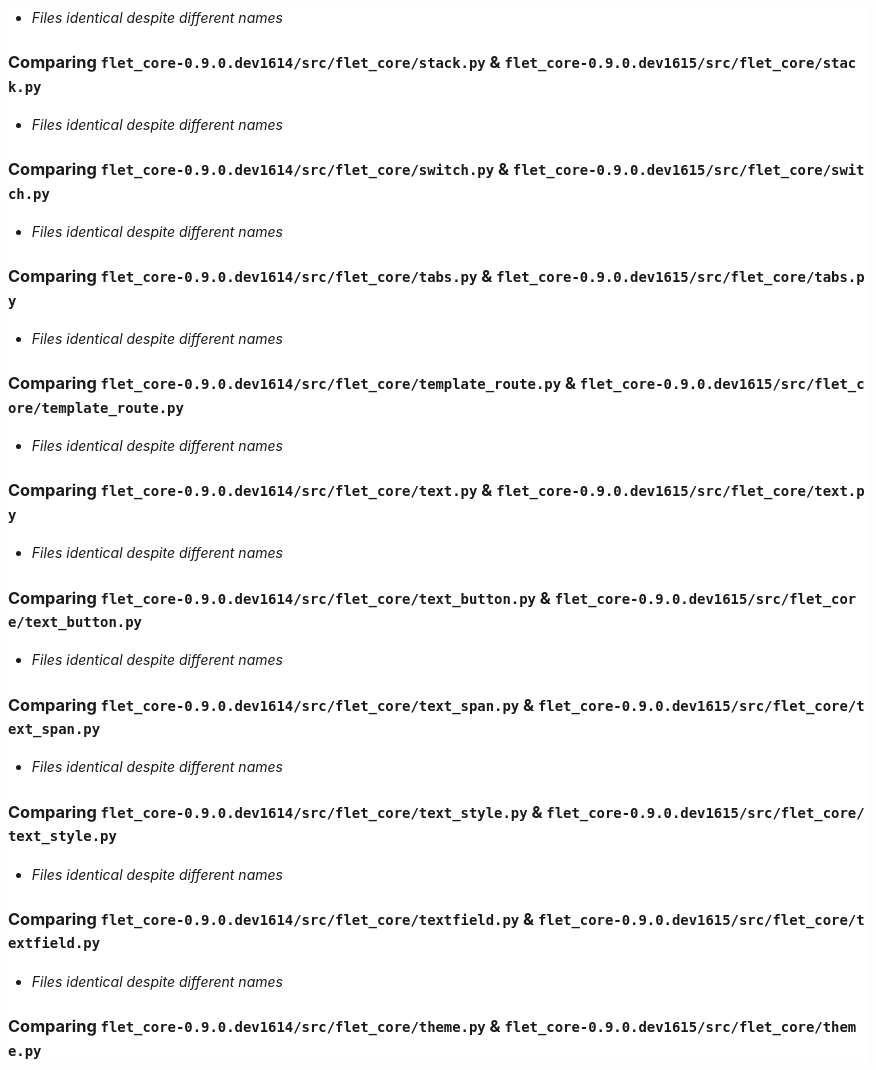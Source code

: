  * *Files identical despite different names*

### Comparing `flet_core-0.9.0.dev1614/src/flet_core/stack.py` & `flet_core-0.9.0.dev1615/src/flet_core/stack.py`

 * *Files identical despite different names*

### Comparing `flet_core-0.9.0.dev1614/src/flet_core/switch.py` & `flet_core-0.9.0.dev1615/src/flet_core/switch.py`

 * *Files identical despite different names*

### Comparing `flet_core-0.9.0.dev1614/src/flet_core/tabs.py` & `flet_core-0.9.0.dev1615/src/flet_core/tabs.py`

 * *Files identical despite different names*

### Comparing `flet_core-0.9.0.dev1614/src/flet_core/template_route.py` & `flet_core-0.9.0.dev1615/src/flet_core/template_route.py`

 * *Files identical despite different names*

### Comparing `flet_core-0.9.0.dev1614/src/flet_core/text.py` & `flet_core-0.9.0.dev1615/src/flet_core/text.py`

 * *Files identical despite different names*

### Comparing `flet_core-0.9.0.dev1614/src/flet_core/text_button.py` & `flet_core-0.9.0.dev1615/src/flet_core/text_button.py`

 * *Files identical despite different names*

### Comparing `flet_core-0.9.0.dev1614/src/flet_core/text_span.py` & `flet_core-0.9.0.dev1615/src/flet_core/text_span.py`

 * *Files identical despite different names*

### Comparing `flet_core-0.9.0.dev1614/src/flet_core/text_style.py` & `flet_core-0.9.0.dev1615/src/flet_core/text_style.py`

 * *Files identical despite different names*

### Comparing `flet_core-0.9.0.dev1614/src/flet_core/textfield.py` & `flet_core-0.9.0.dev1615/src/flet_core/textfield.py`

 * *Files identical despite different names*

### Comparing `flet_core-0.9.0.dev1614/src/flet_core/theme.py` & `flet_core-0.9.0.dev1615/src/flet_core/theme.py`
